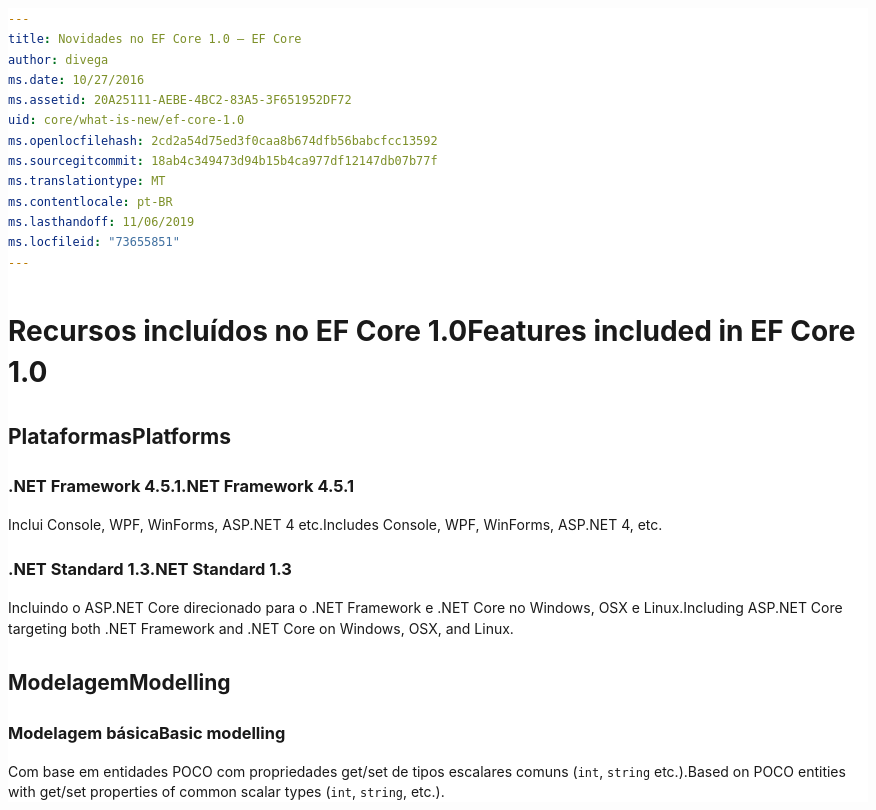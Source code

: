 ```yaml
---
title: Novidades no EF Core 1.0 – EF Core
author: divega
ms.date: 10/27/2016
ms.assetid: 20A25111-AEBE-4BC2-83A5-3F651952DF72
uid: core/what-is-new/ef-core-1.0
ms.openlocfilehash: 2cd2a54d75ed3f0caa8b674dfb56babcfcc13592
ms.sourcegitcommit: 18ab4c349473d94b15b4ca977df12147db07b77f
ms.translationtype: MT
ms.contentlocale: pt-BR
ms.lasthandoff: 11/06/2019
ms.locfileid: "73655851"
---
```

# <a name="features-included-in-ef-core-10"></a><span data-ttu-id="0d14d-102">Recursos incluídos no EF Core 1.0</span><span class="sxs-lookup"><span data-stu-id="0d14d-102">Features included in EF Core 1.0</span></span>

## <a name="platforms"></a><span data-ttu-id="0d14d-103">Plataformas</span><span class="sxs-lookup"><span data-stu-id="0d14d-103">Platforms</span></span>

### <a name="net-framework-451"></a><span data-ttu-id="0d14d-104">.NET Framework 4.5.1</span><span class="sxs-lookup"><span data-stu-id="0d14d-104">.NET Framework 4.5.1</span></span>

<span data-ttu-id="0d14d-105">Inclui Console, WPF, WinForms, ASP.NET 4 etc.</span><span class="sxs-lookup"><span data-stu-id="0d14d-105">Includes Console, WPF, WinForms, ASP.NET 4, etc.</span></span>

### <a name="net-standard-13"></a><span data-ttu-id="0d14d-106">.NET Standard 1.3</span><span class="sxs-lookup"><span data-stu-id="0d14d-106">.NET Standard 1.3</span></span>

<span data-ttu-id="0d14d-107">Incluindo o ASP.NET Core direcionado para o .NET Framework e .NET Core no Windows, OSX e Linux.</span><span class="sxs-lookup"><span data-stu-id="0d14d-107">Including ASP.NET Core targeting both .NET Framework and .NET Core on Windows, OSX, and Linux.</span></span>

## <a name="modelling"></a><span data-ttu-id="0d14d-108">Modelagem</span><span class="sxs-lookup"><span data-stu-id="0d14d-108">Modelling</span></span>

### <a name="basic-modelling"></a><span data-ttu-id="0d14d-109">Modelagem básica</span><span class="sxs-lookup"><span data-stu-id="0d14d-109">Basic modelling</span></span>

<span data-ttu-id="0d14d-110">Com base em entidades POCO com propriedades get/set de tipos escalares comuns (`int`, `string` etc.).</span><span class="sxs-lookup"><span data-stu-id="0d14d-110">Based on POCO entities with get/set properties of common scalar types (`int`, `string`, etc.).</span></span>
